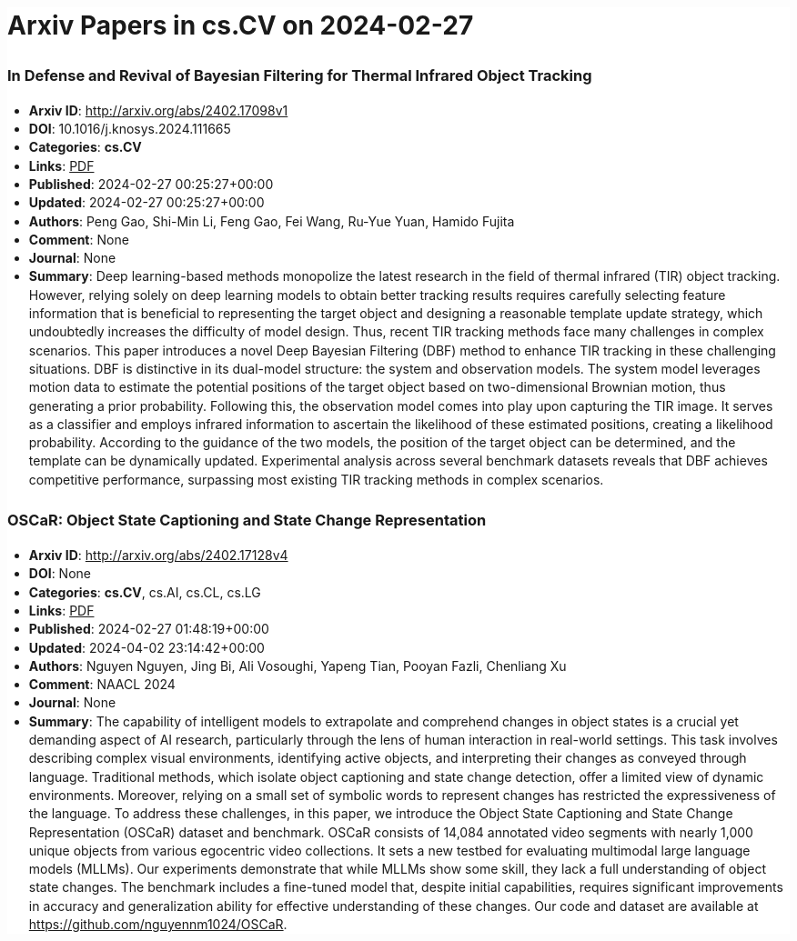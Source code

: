 # Arxiv Papers in cs.CV on 2024-02-27
### In Defense and Revival of Bayesian Filtering for Thermal Infrared Object Tracking
- **Arxiv ID**: http://arxiv.org/abs/2402.17098v1
- **DOI**: 10.1016/j.knosys.2024.111665
- **Categories**: **cs.CV**
- **Links**: [PDF](http://arxiv.org/pdf/2402.17098v1)
- **Published**: 2024-02-27 00:25:27+00:00
- **Updated**: 2024-02-27 00:25:27+00:00
- **Authors**: Peng Gao, Shi-Min Li, Feng Gao, Fei Wang, Ru-Yue Yuan, Hamido Fujita
- **Comment**: None
- **Journal**: None
- **Summary**: Deep learning-based methods monopolize the latest research in the field of thermal infrared (TIR) object tracking. However, relying solely on deep learning models to obtain better tracking results requires carefully selecting feature information that is beneficial to representing the target object and designing a reasonable template update strategy, which undoubtedly increases the difficulty of model design. Thus, recent TIR tracking methods face many challenges in complex scenarios. This paper introduces a novel Deep Bayesian Filtering (DBF) method to enhance TIR tracking in these challenging situations. DBF is distinctive in its dual-model structure: the system and observation models. The system model leverages motion data to estimate the potential positions of the target object based on two-dimensional Brownian motion, thus generating a prior probability. Following this, the observation model comes into play upon capturing the TIR image. It serves as a classifier and employs infrared information to ascertain the likelihood of these estimated positions, creating a likelihood probability. According to the guidance of the two models, the position of the target object can be determined, and the template can be dynamically updated. Experimental analysis across several benchmark datasets reveals that DBF achieves competitive performance, surpassing most existing TIR tracking methods in complex scenarios.



### OSCaR: Object State Captioning and State Change Representation
- **Arxiv ID**: http://arxiv.org/abs/2402.17128v4
- **DOI**: None
- **Categories**: **cs.CV**, cs.AI, cs.CL, cs.LG
- **Links**: [PDF](http://arxiv.org/pdf/2402.17128v4)
- **Published**: 2024-02-27 01:48:19+00:00
- **Updated**: 2024-04-02 23:14:42+00:00
- **Authors**: Nguyen Nguyen, Jing Bi, Ali Vosoughi, Yapeng Tian, Pooyan Fazli, Chenliang Xu
- **Comment**: NAACL 2024
- **Journal**: None
- **Summary**: The capability of intelligent models to extrapolate and comprehend changes in object states is a crucial yet demanding aspect of AI research, particularly through the lens of human interaction in real-world settings. This task involves describing complex visual environments, identifying active objects, and interpreting their changes as conveyed through language. Traditional methods, which isolate object captioning and state change detection, offer a limited view of dynamic environments. Moreover, relying on a small set of symbolic words to represent changes has restricted the expressiveness of the language. To address these challenges, in this paper, we introduce the Object State Captioning and State Change Representation (OSCaR) dataset and benchmark. OSCaR consists of 14,084 annotated video segments with nearly 1,000 unique objects from various egocentric video collections. It sets a new testbed for evaluating multimodal large language models (MLLMs). Our experiments demonstrate that while MLLMs show some skill, they lack a full understanding of object state changes. The benchmark includes a fine-tuned model that, despite initial capabilities, requires significant improvements in accuracy and generalization ability for effective understanding of these changes. Our code and dataset are available at https://github.com/nguyennm1024/OSCaR.
